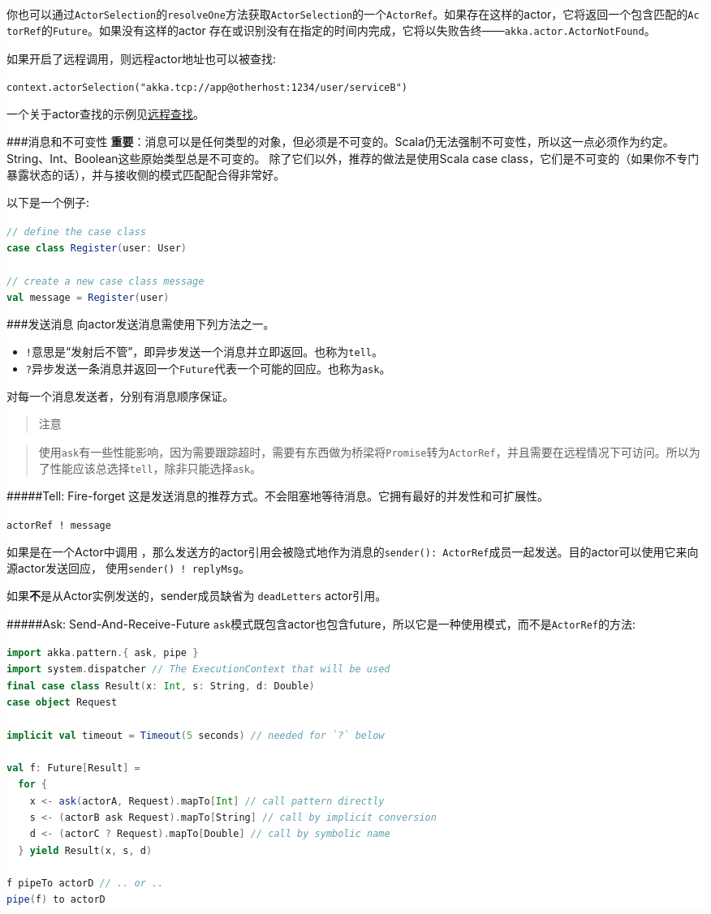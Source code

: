 你也可以通过`ActorSelection`的``resolveOne``方法获取`ActorSelection`的一个`ActorRef`。如果存在这样的actor，它将返回一个包含匹配的`ActorRef`的``Future``。如果没有这样的actor
存在或识别没有在指定的时间内完成，它将以失败告终——``akka.actor.ActorNotFound``。

如果开启了远程调用，则远程actor地址也可以被查找:

	context.actorSelection("akka.tcp://app@otherhost:1234/user/serviceB")


一个关于actor查找的示例见[远程查找](../chapter5/03_Remoting.md#remote-sample-scala)。



###消息和不可变性
**重要**：消息可以是任何类型的对象，但必须是不可变的。Scala仍无法强制不可变性，所以这一点必须作为约定。String、Int、Boolean这些原始类型总是不可变的。 除了它们以外，推荐的做法是使用Scala case class，它们是不可变的（如果你不专门暴露状态的话），并与接收侧的模式匹配配合得非常好。

以下是一个例子:

```scala
// define the case class
case class Register(user: User)

// create a new case class message
val message = Register(user)
```

###发送消息
向actor发送消息需使用下列方法之一。

* ``!``意思是“发射后不管”，即异步发送一个消息并立即返回。也称为``tell``。
* ``?``异步发送一条消息并返回一个`Future`代表一个可能的回应。也称为``ask``。

对每一个消息发送者，分别有消息顺序保证。

> 注意

> 使用``ask``有一些性能影响，因为需要跟踪超时，需要有东西做为桥梁将``Promise``转为`ActorRef`，并且需要在远程情况下可访问。所以为了性能应该总选择``tell``，除非只能选择``ask``。

<span id="actors-tell-sender-scala"></span>
#####Tell: Fire-forget
这是发送消息的推荐方式。不会阻塞地等待消息。它拥有最好的并发性和可扩展性。

	actorRef ! message

如果是在一个Actor中调用 ，那么发送方的actor引用会被隐式地作为消息的``sender(): ActorRef``成员一起发送。目的actor可以使用它来向源actor发送回应， 使用``sender() ! replyMsg``。

如果**不**是从Actor实例发送的，sender成员缺省为 `deadLetters` actor引用。

#####Ask: Send-And-Receive-Future
``ask``模式既包含actor也包含future，所以它是一种使用模式，而不是`ActorRef`的方法:

```scala
import akka.pattern.{ ask, pipe }
import system.dispatcher // The ExecutionContext that will be used
final case class Result(x: Int, s: String, d: Double)
case object Request
 
implicit val timeout = Timeout(5 seconds) // needed for `?` below
 
val f: Future[Result] =
  for {
    x <- ask(actorA, Request).mapTo[Int] // call pattern directly
    s <- (actorB ask Request).mapTo[String] // call by implicit conversion
    d <- (actorC ? Request).mapTo[Double] // call by symbolic name
  } yield Result(x, s, d)
 
f pipeTo actorD // .. or ..
pipe(f) to actorD
```
